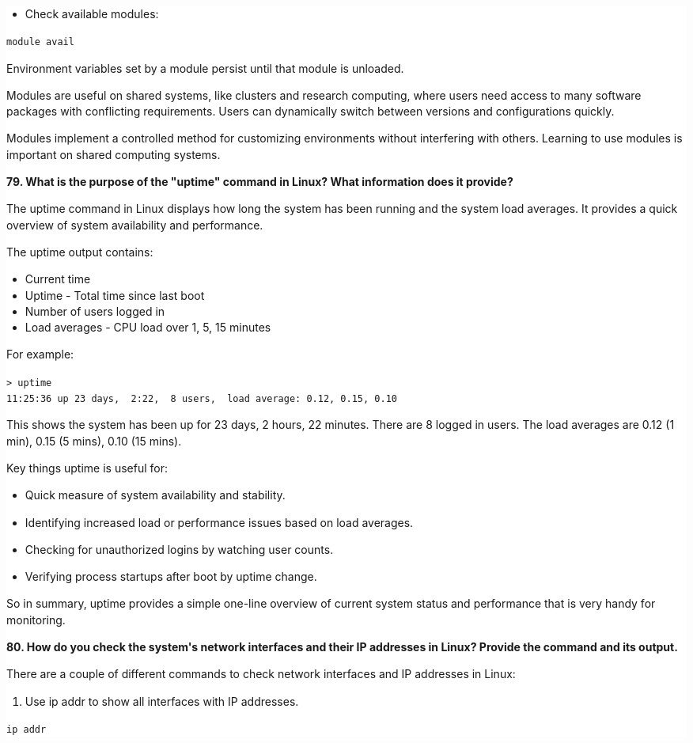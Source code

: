 - Check available modules:

```
module avail
```

Environment variables set by a module persist until that module is unloaded.

Modules are useful on shared systems, like clusters and research computing, where users need access to many software packages with conflicting requirements. Users can dynamically switch between versions and configurations quickly.

Modules implement a controlled method for customizing environments without interfering with others. Learning to use modules is important on shared computing systems.


**79. What is the purpose of the "uptime" command in Linux? What information does it provide?**

The uptime command in Linux displays how long the system has been running and the system load averages. It provides a quick overview of system availability and performance.

The uptime output contains:

- Current time
- Uptime - Total time since last boot 
- Number of users logged in
- Load averages - CPU load over 1, 5, 15 minutes

For example:

```
> uptime
11:25:36 up 23 days,  2:22,  8 users,  load average: 0.12, 0.15, 0.10
```

This shows the system has been up for 23 days, 2 hours, 22 minutes. There are 8 logged in users. The load averages are 0.12 (1 min), 0.15 (5 mins), 0.10 (15 mins).

Key things uptime is useful for:

- Quick measure of system availability and stability.

- Identifying increased load or performance issues based on load averages.

- Checking for unauthorized logins by watching user counts.

- Verifying process startups after boot by uptime change.

So in summary, uptime provides a simple one-line overview of current system status and performance that is very handy for monitoring.




**80. How do you check the system's network interfaces and their IP addresses in Linux? Provide the command and its output.**

There are a couple of different commands to check network interfaces and IP addresses in Linux:

1. Use ip addr to show all interfaces with IP addresses.

```
ip addr
```
